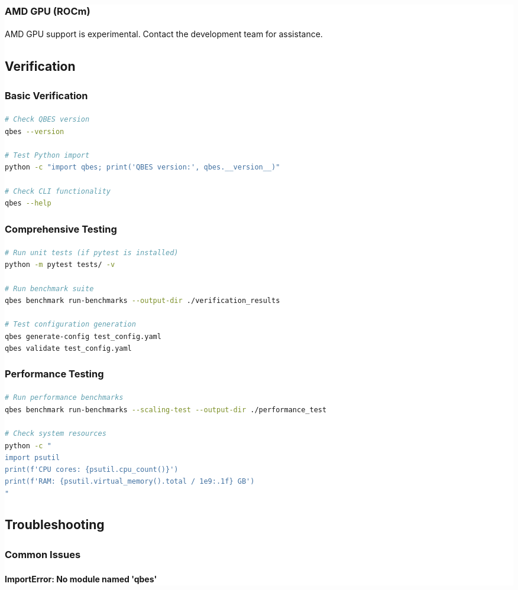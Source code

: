 ### AMD GPU (ROCm)

AMD GPU support is experimental. Contact the development team for assistance.

## Verification

### Basic Verification

```bash
# Check QBES version
qbes --version

# Test Python import
python -c "import qbes; print('QBES version:', qbes.__version__)"

# Check CLI functionality
qbes --help
```

### Comprehensive Testing

```bash
# Run unit tests (if pytest is installed)
python -m pytest tests/ -v

# Run benchmark suite
qbes benchmark run-benchmarks --output-dir ./verification_results

# Test configuration generation
qbes generate-config test_config.yaml
qbes validate test_config.yaml
```

### Performance Testing

```bash
# Run performance benchmarks
qbes benchmark run-benchmarks --scaling-test --output-dir ./performance_test

# Check system resources
python -c "
import psutil
print(f'CPU cores: {psutil.cpu_count()}')
print(f'RAM: {psutil.virtual_memory().total / 1e9:.1f} GB')
"
```

## Troubleshooting

### Common Issues

#### ImportError: No module named 'qbes'
